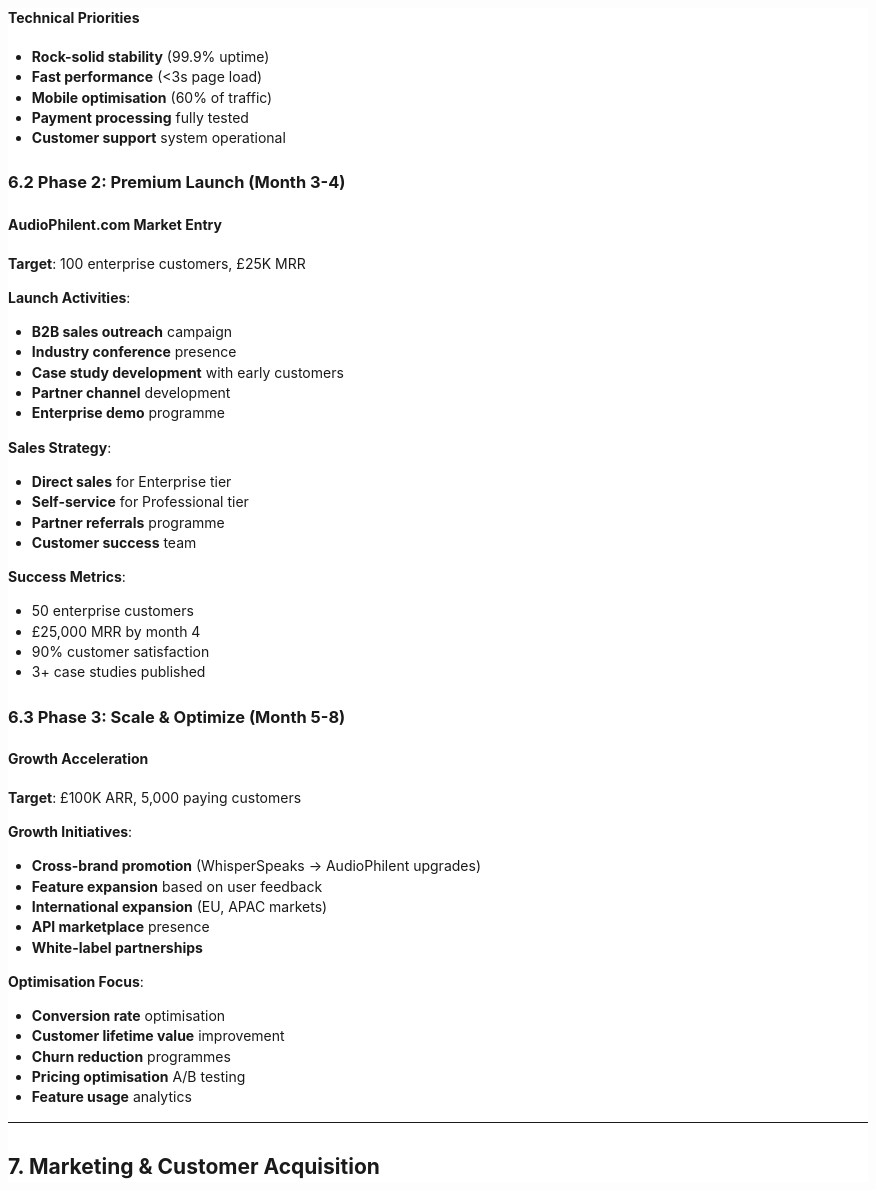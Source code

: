 #### Technical Priorities
- **Rock-solid stability** (99.9% uptime)
- **Fast performance** (<3s page load)
- **Mobile optimisation** (60% of traffic)
- **Payment processing** fully tested
- **Customer support** system operational

### 6.2 Phase 2: Premium Launch (Month 3-4)

#### AudioPhilent.com Market Entry
**Target**: 100 enterprise customers, £25K MRR

**Launch Activities**:
- **B2B sales outreach** campaign
- **Industry conference** presence
- **Case study development** with early customers
- **Partner channel** development
- **Enterprise demo** programme

**Sales Strategy**:
- **Direct sales** for Enterprise tier
- **Self-service** for Professional tier
- **Partner referrals** programme
- **Customer success** team

**Success Metrics**:
- 50 enterprise customers
- £25,000 MRR by month 4
- 90% customer satisfaction
- 3+ case studies published

### 6.3 Phase 3: Scale & Optimize (Month 5-8)

#### Growth Acceleration
**Target**: £100K ARR, 5,000 paying customers

**Growth Initiatives**:
- **Cross-brand promotion** (WhisperSpeaks → AudioPhilent upgrades)
- **Feature expansion** based on user feedback
- **International expansion** (EU, APAC markets)
- **API marketplace** presence
- **White-label partnerships**

**Optimisation Focus**:
- **Conversion rate** optimisation
- **Customer lifetime value** improvement
- **Churn reduction** programmes
- **Pricing optimisation** A/B testing
- **Feature usage** analytics

---

## 7. Marketing & Customer Acquisition
